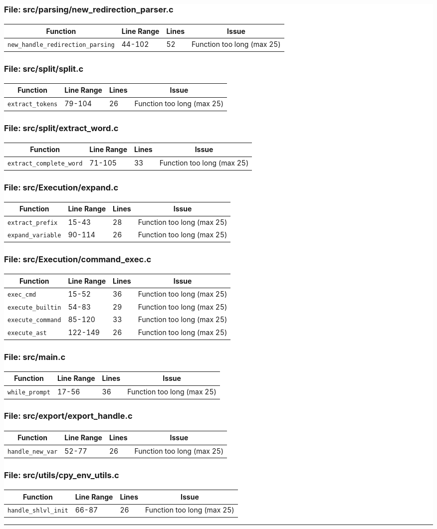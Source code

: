 ### File: src/parsing/new_redirection_parser.c
| Function | Line Range | Lines | Issue |
|----------|------------|-------|-------|
| `new_handle_redirection_parsing` | 44-102 | 52 | Function too long (max 25) |

### File: src/split/split.c
| Function | Line Range | Lines | Issue |
|----------|------------|-------|-------|
| `extract_tokens` | 79-104 | 26 | Function too long (max 25) |

### File: src/split/extract_word.c
| Function | Line Range | Lines | Issue |
|----------|------------|-------|-------|
| `extract_complete_word` | 71-105 | 33 | Function too long (max 25) |

### File: src/Execution/expand.c
| Function | Line Range | Lines | Issue |
|----------|------------|-------|-------|
| `extract_prefix` | 15-43 | 28 | Function too long (max 25) |
| `expand_variable` | 90-114 | 26 | Function too long (max 25) |

### File: src/Execution/command_exec.c
| Function | Line Range | Lines | Issue |
|----------|------------|-------|-------|
| `exec_cmd` | 15-52 | 36 | Function too long (max 25) |
| `execute_builtin` | 54-83 | 29 | Function too long (max 25) |
| `execute_command` | 85-120 | 33 | Function too long (max 25) |
| `execute_ast` | 122-149 | 26 | Function too long (max 25) |

### File: src/main.c
| Function | Line Range | Lines | Issue |
|----------|------------|-------|-------|
| `while_prompt` | 17-56 | 36 | Function too long (max 25) |

### File: src/export/export_handle.c
| Function | Line Range | Lines | Issue |
|----------|------------|-------|-------|
| `handle_new_var` | 52-77 | 26 | Function too long (max 25) |

### File: src/utils/cpy_env_utils.c
| Function | Line Range | Lines | Issue |
|----------|------------|-------|-------|
| `handle_shlvl_init` | 66-87 | 26 | Function too long (max 25) |

---